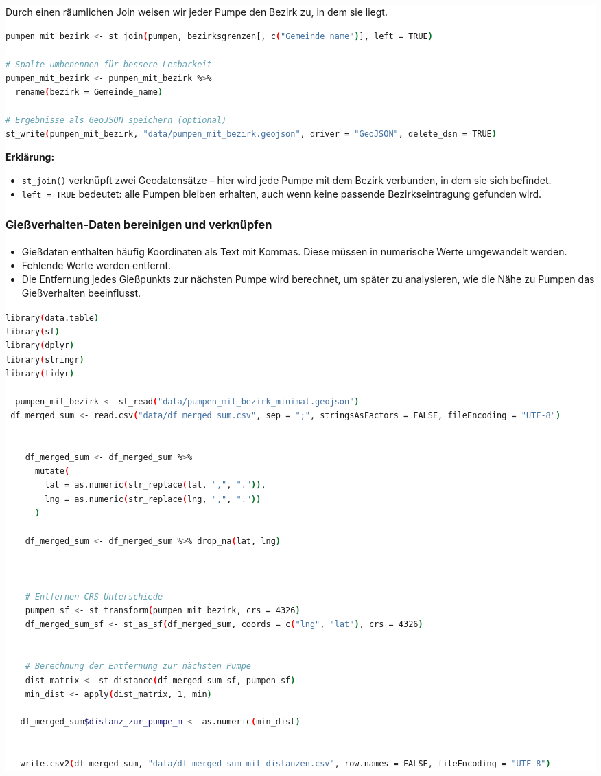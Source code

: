 Durch einen räumlichen Join weisen wir jeder Pumpe den Bezirk zu, in dem sie liegt.

```bash
pumpen_mit_bezirk <- st_join(pumpen, bezirksgrenzen[, c("Gemeinde_name")], left = TRUE)

# Spalte umbenennen für bessere Lesbarkeit
pumpen_mit_bezirk <- pumpen_mit_bezirk %>%
  rename(bezirk = Gemeinde_name)

# Ergebnisse als GeoJSON speichern (optional)
st_write(pumpen_mit_bezirk, "data/pumpen_mit_bezirk.geojson", driver = "GeoJSON", delete_dsn = TRUE)
```
**Erklärung:** 
- ``st_join()`` verknüpft zwei Geodatensätze – hier wird jede Pumpe mit dem Bezirk verbunden, in dem sie sich befindet.
- ``left = TRUE`` bedeutet: alle Pumpen bleiben erhalten, auch wenn keine passende Bezirkseintragung gefunden wird.

### Gießverhalten-Daten bereinigen und verknüpfen
- Gießdaten enthalten häufig Koordinaten als Text mit Kommas. Diese müssen in numerische Werte umgewandelt werden.
- Fehlende Werte werden entfernt.
- Die Entfernung jedes Gießpunkts zur nächsten Pumpe wird berechnet, um später zu analysieren, wie die Nähe zu Pumpen das Gießverhalten beeinflusst.


```bash
library(data.table)
library(sf)
library(dplyr)
library(stringr)
library(tidyr)

  pumpen_mit_bezirk <- st_read("data/pumpen_mit_bezirk_minimal.geojson")
 df_merged_sum <- read.csv("data/df_merged_sum.csv", sep = ";", stringsAsFactors = FALSE, fileEncoding = "UTF-8")
 
  
    df_merged_sum <- df_merged_sum %>%
      mutate(
        lat = as.numeric(str_replace(lat, ",", ".")),
        lng = as.numeric(str_replace(lng, ",", "."))
      )
  
    df_merged_sum <- df_merged_sum %>% drop_na(lat, lng)
 
 
  
    # Entfernen CRS-Unterschiede
    pumpen_sf <- st_transform(pumpen_mit_bezirk, crs = 4326)
    df_merged_sum_sf <- st_as_sf(df_merged_sum, coords = c("lng", "lat"), crs = 4326)
  
  
    # Berechnung der Entfernung zur nächsten Pumpe
    dist_matrix <- st_distance(df_merged_sum_sf, pumpen_sf)
    min_dist <- apply(dist_matrix, 1, min)
  
   df_merged_sum$distanz_zur_pumpe_m <- as.numeric(min_dist)
   
   
   write.csv2(df_merged_sum, "data/df_merged_sum_mit_distanzen.csv", row.names = FALSE, fileEncoding = "UTF-8")

```
